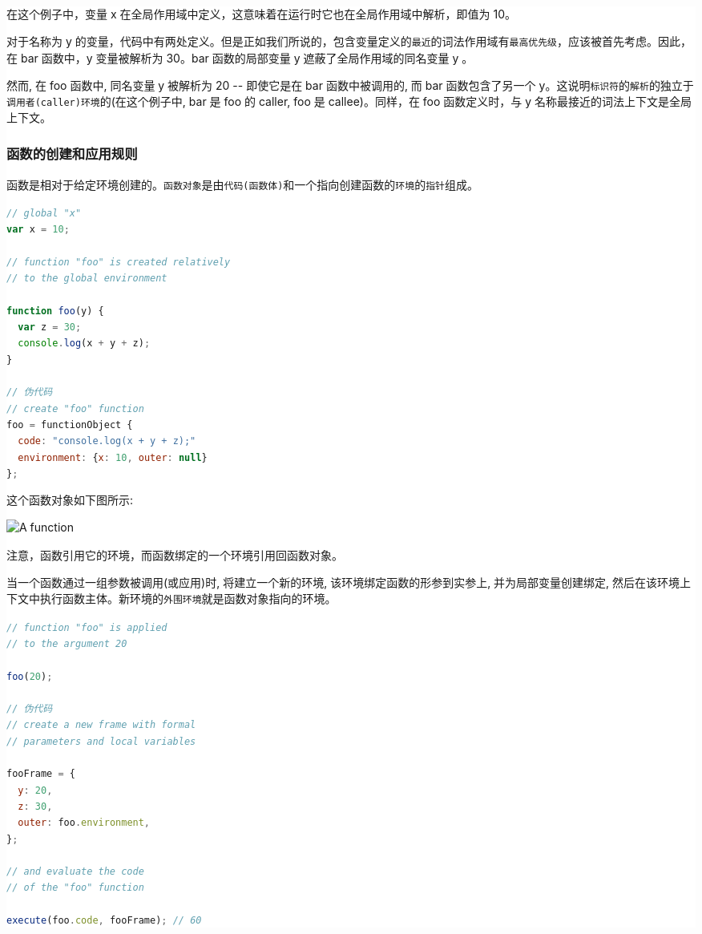在这个例子中，变量 x 在全局作用域中定义，这意味着在运行时它也在全局作用域中解析，即值为 10。

对于名称为 y 的变量，代码中有两处定义。但是正如我们所说的，包含变量定义的`最近`的词法作用域有`最高优先级`，应该被首先考虑。因此，在 bar 函数中，y 变量被解析为 30。bar 函数的局部变量 y 遮蔽了全局作用域的同名变量 y 。

然而, 在 foo 函数中, 同名变量 y 被解析为 20 -- 即使它是在 bar 函数中被调用的, 而 bar 函数包含了另一个 y。这说明`标识符`的`解析`的独立于`调用者(caller)环境`的(在这个例子中, bar 是 foo 的 caller, foo 是 callee)。同样，在 foo 函数定义时，与 y 名称最接近的词法上下文是全局上下文。

### 函数的创建和应用规则

函数是相对于给定环境创建的。`函数对象`是由`代码(函数体)`和一个指向创建函数的`环境`的`指针`组成。

```javascript
// global "x"
var x = 10;

// function "foo" is created relatively
// to the global environment

function foo(y) {
  var z = 30;
  console.log(x + y + z);
}

// 伪代码
// create "foo" function
foo = functionObject {
  code: "console.log(x + y + z);"
  environment: {x: 10, outer: null}
};
```

这个函数对象如下图所示:

![A function](https://github.com/tzstone/MarkdownPhotos/raw/master/function-object.png)

注意，函数引用它的环境，而函数绑定的一个环境引用回函数对象。

当一个函数通过一组参数被调用(或应用)时, 将建立一个新的环境, 该环境绑定函数的形参到实参上, 并为局部变量创建绑定, 然后在该环境上下文中执行函数主体。新环境的`外围环境`就是函数对象指向的环境。

```javascript
// function "foo" is applied
// to the argument 20

foo(20);

// 伪代码
// create a new frame with formal
// parameters and local variables

fooFrame = {
  y: 20,
  z: 30,
  outer: foo.environment,
};

// and evaluate the code
// of the "foo" function

execute(foo.code, fooFrame); // 60
```

